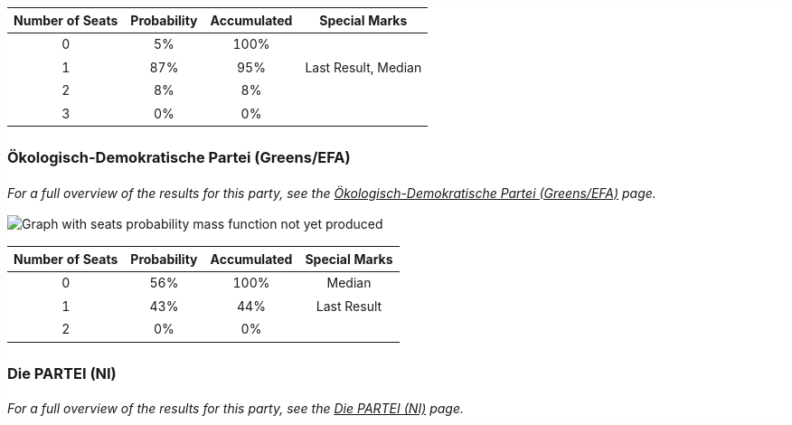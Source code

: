 | Number of Seats | Probability | Accumulated | Special Marks |
|:---------------:|:-----------:|:-----------:|:-------------:|
| 0 | 5% | 100% |  |
| 1 | 87% | 95% | Last Result, Median |
| 2 | 8% | 8% |  |
| 3 | 0% | 0% |  |

### Ökologisch-Demokratische Partei (Greens/EFA)

*For a full overview of the results for this party, see the [Ökologisch-Demokratische Partei (Greens/EFA)](party-ökologisch-demokratischeparteigreensefa.html) page.*

![Graph with seats probability mass function not yet produced](average-2023-06-30-seats-pmf-ökologisch-demokratischeparteigreensefa.png "Seats Probability Mass Function")

| Number of Seats | Probability | Accumulated | Special Marks |
|:---------------:|:-----------:|:-----------:|:-------------:|
| 0 | 56% | 100% | Median |
| 1 | 43% | 44% | Last Result |
| 2 | 0% | 0% |  |

### Die PARTEI (NI)

*For a full overview of the results for this party, see the [Die PARTEI (NI)](party-dieparteini.html) page.*
